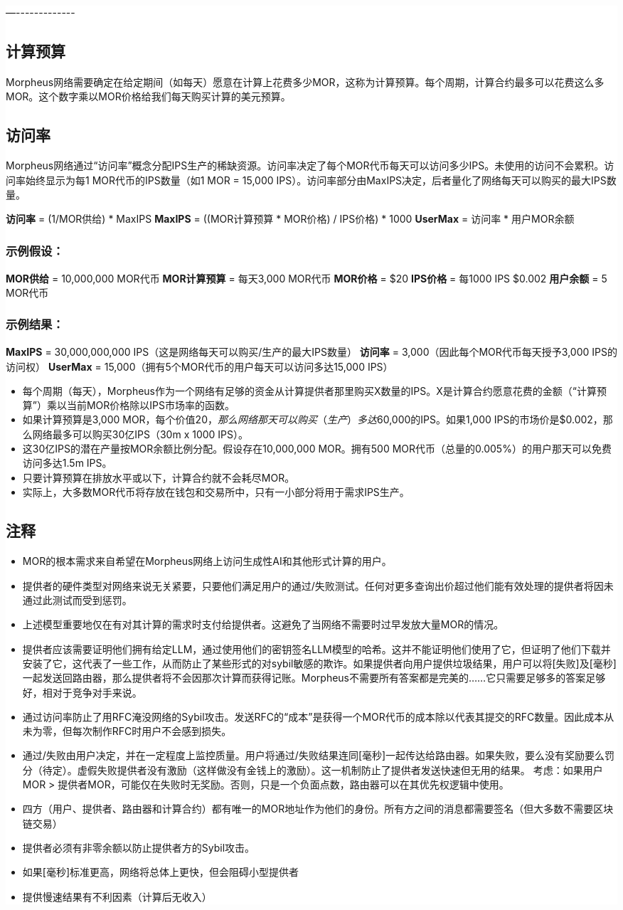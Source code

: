 —-------------

## 计算预算
Morpheus网络需要确定在给定期间（如每天）愿意在计算上花费多少MOR，这称为计算预算。每个周期，计算合约最多可以花费这么多MOR。这个数字乘以MOR价格给我们每天购买计算的美元预算。

## 访问率
Morpheus网络通过“访问率”概念分配IPS生产的稀缺资源。访问率决定了每个MOR代币每天可以访问多少IPS。未使用的访问不会累积。访问率始终显示为每1 MOR代币的IPS数量（如1 MOR = 15,000 IPS）。访问率部分由MaxIPS决定，后者量化了网络每天可以购买的最大IPS数量。

**访问率** = (1/MOR供给) * MaxIPS
**MaxIPS** = ((MOR计算预算 * MOR价格) / IPS价格) * 1000
**UserMax** = 访问率 * 用户MOR余额

### 示例假设：
**MOR供给** = 10,000,000 MOR代币
**MOR计算预算** = 每天3,000 MOR代币
**MOR价格** = $20
**IPS价格** = 每1000 IPS $0.002
**用户余额** = 5 MOR代币

### 示例结果：
**MaxIPS** = 30,000,000,000 IPS（这是网络每天可以购买/生产的最大IPS数量）
**访问率** = 3,000（因此每个MOR代币每天授予3,000 IPS的访问权）
**UserMax** = 15,000（拥有5个MOR代币的用户每天可以访问多达15,000 IPS）

- 每个周期（每天），Morpheus作为一个网络有足够的资金从计算提供者那里购买X数量的IPS。X是计算合约愿意花费的金额（“计算预算”）乘以当前MOR价格除以IPS市场率的函数。
- 如果计算预算是3,000 MOR，每个价值$20，那么网络那天可以购买（生产）多达$60,000的IPS。如果1,000 IPS的市场价是$0.002，那么网络最多可以购买30亿IPS（30m x 1000 IPS）。
- 这30亿IPS的潜在产量按MOR余额比例分配。假设存在10,000,000 MOR。拥有500 MOR代币（总量的0.005%）的用户那天可以免费访问多达1.5m IPS。
- 只要计算预算在排放水平或以下，计算合约就不会耗尽MOR。
- 实际上，大多数MOR代币将存放在钱包和交易所中，只有一小部分将用于需求IPS生产。

## 注释
* MOR的根本需求来自希望在Morpheus网络上访问生成性AI和其他形式计算的用户。

* 提供者的硬件类型对网络来说无关紧要，只要他们满足用户的通过/失败测试。任何对更多查询出价超过他们能有效处理的提供者将因未通过此测试而受到惩罚。

* 上述模型重要地仅在有对其计算的需求时支付给提供者。这避免了当网络不需要时过早发放大量MOR的情况。

* 提供者应该需要证明他们拥有给定LLM，通过使用他们的密钥签名LLM模型的哈希。这并不能证明他们使用了它，但证明了他们下载并安装了它，这代表了一些工作，从而防止了某些形式的对sybil敏感的欺诈。如果提供者向用户提供垃圾结果，用户可以将[失败]及[毫秒]一起发送回路由器，那么提供者将不会因那次计算而获得记账。Morpheus不需要所有答案都是完美的……它只需要足够多的答案足够好，相对于竞争对手来说。

* 通过访问率防止了用RFC淹没网络的Sybil攻击。发送RFC的“成本”是获得一个MOR代币的成本除以代表其提交的RFC数量。因此成本从未为零，但每次制作RFC时用户不会感到损失。

* 通过/失败由用户决定，并在一定程度上监控质量。用户将通过/失败结果连同[毫秒]一起传达给路由器。如果失败，要么没有奖励要么罚分（待定）。虚假失败提供者没有激励（这样做没有金钱上的激励）。这一机制防止了提供者发送快速但无用的结果。
考虑：如果用户MOR > 提供者MOR，可能仅在失败时无奖励。否则，只是一个负面点数，路由器可以在其优先权逻辑中使用。

* 四方（用户、提供者、路由器和计算合约）都有唯一的MOR地址作为他们的身份。所有方之间的消息都需要签名（但大多数不需要区块链交易）

* 提供者必须有非零余额以防止提供者方的Sybil攻击。

* 如果[毫秒]标准更高，网络将总体上更快，但会阻碍小型提供者

* 提供慢速结果有不利因素（计算后无收入）
